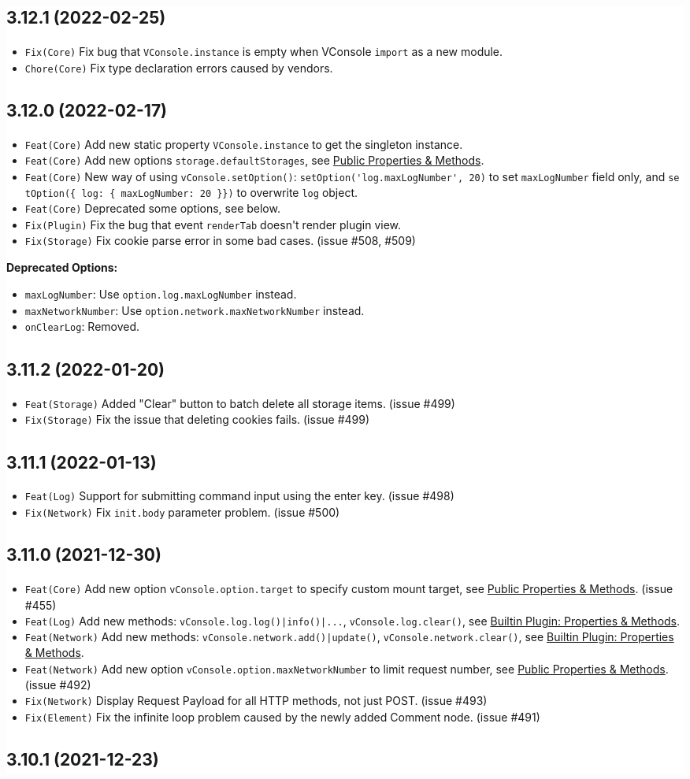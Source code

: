 
## 3.12.1 (2022-02-25)

- `Fix(Core)` Fix bug that `VConsole.instance` is empty when VConsole `import` as a new module.
- `Chore(Core)` Fix type declaration errors caused by vendors.


## 3.12.0 (2022-02-17)

- `Feat(Core)` Add new static property `VConsole.instance` to get the singleton instance.
- `Feat(Core)` Add new options `storage.defaultStorages`, see [Public Properties & Methods](./doc/public_properties_methods.md).
- `Feat(Core)` New way of using `vConsole.setOption()`: `setOption('log.maxLogNumber', 20)` to set `maxLogNumber` field only, and `setOption({ log: { maxLogNumber: 20 }})` to overwrite `log` object.
- `Feat(Core)` Deprecated some options, see below.
- `Fix(Plugin)` Fix the bug that event `renderTab` doesn't render plugin view.
- `Fix(Storage)` Fix cookie parse error in some bad cases. (issue #508, #509)

**Deprecated Options:**

- `maxLogNumber`: Use `option.log.maxLogNumber` instead.
- `maxNetworkNumber`: Use `option.network.maxNetworkNumber` instead.
- `onClearLog`: Removed.


## 3.11.2 (2022-01-20)

- `Feat(Storage)` Added "Clear" button to batch delete all storage items. (issue #499)
- `Fix(Storage)` Fix the issue that deleting cookies fails. (issue #499)


## 3.11.1 (2022-01-13)

- `Feat(Log)` Support for submitting command input using the enter key. (issue #498)
- `Fix(Network)` Fix `init.body` parameter problem. (issue #500)


## 3.11.0 (2021-12-30)

- `Feat(Core)` Add new option `vConsole.option.target` to specify custom mount target, see [Public Properties & Methods](./doc/public_properties_methods.md). (issue #455)
- `Feat(Log)` Add new methods: `vConsole.log.log()|info()|...`, `vConsole.log.clear()`, see [Builtin Plugin: Properties & Methods](./doc/plugin_properties_methods.md).
- `Feat(Network)` Add new methods: `vConsole.network.add()|update()`, `vConsole.network.clear()`, see [Builtin Plugin: Properties & Methods](./doc/plugin_properties_methods.md).
- `Feat(Network)` Add new option `vConsole.option.maxNetworkNumber` to limit request number, see [Public Properties & Methods](./doc/public_properties_methods.md). (issue #492)
- `Fix(Network)` Display Request Payload for all HTTP methods, not just POST. (issue #493)
- `Fix(Element)` Fix the infinite loop problem caused by the newly added Comment node. (issue #491)


## 3.10.1 (2021-12-23)
